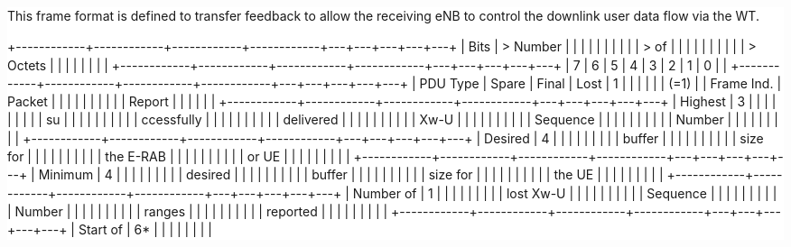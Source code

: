 This frame format is defined to transfer feedback to allow the receiving
eNB to control the downlink user data flow via the WT.

+------------+------------+------------+------------+---+---+---+---+---+
| Bits       | > Number   |            |            |   |   |   |   |   |
|            | > of       |            |            |   |   |   |   |   |
|            | > Octets   |            |            |   |   |   |   |   |
+------------+------------+------------+------------+---+---+---+---+---+
| 7          | 6          | 5          | 4          | 3 | 2 | 1 | 0 |   |
+------------+------------+------------+------------+---+---+---+---+---+
| PDU Type   | Spare      | Final      | Lost       | 1 |   |   |   |   |
| (=1)       |            | Frame Ind. | Packet     |   |   |   |   |   |
|            |            |            | Report     |   |   |   |   |   |
+------------+------------+------------+------------+---+---+---+---+---+
| Highest    | 3          |            |            |   |   |   |   |   |
| su         |            |            |            |   |   |   |   |   |
| ccessfully |            |            |            |   |   |   |   |   |
| delivered  |            |            |            |   |   |   |   |   |
| Xw-U       |            |            |            |   |   |   |   |   |
| Sequence   |            |            |            |   |   |   |   |   |
| Number     |            |            |            |   |   |   |   |   |
+------------+------------+------------+------------+---+---+---+---+---+
| Desired    | 4          |            |            |   |   |   |   |   |
| buffer     |            |            |            |   |   |   |   |   |
| size for   |            |            |            |   |   |   |   |   |
| the E-RAB  |            |            |            |   |   |   |   |   |
| or UE      |            |            |            |   |   |   |   |   |
+------------+------------+------------+------------+---+---+---+---+---+
| Minimum    | 4          |            |            |   |   |   |   |   |
| desired    |            |            |            |   |   |   |   |   |
| buffer     |            |            |            |   |   |   |   |   |
| size for   |            |            |            |   |   |   |   |   |
| the UE     |            |            |            |   |   |   |   |   |
+------------+------------+------------+------------+---+---+---+---+---+
| Number of  | 1          |            |            |   |   |   |   |   |
| lost Xw-U  |            |            |            |   |   |   |   |   |
| Sequence   |            |            |            |   |   |   |   |   |
| Number     |            |            |            |   |   |   |   |   |
| ranges     |            |            |            |   |   |   |   |   |
| reported   |            |            |            |   |   |   |   |   |
+------------+------------+------------+------------+---+---+---+---+---+
| Start of   | 6\*        |            |            |   |   |   |   |   |